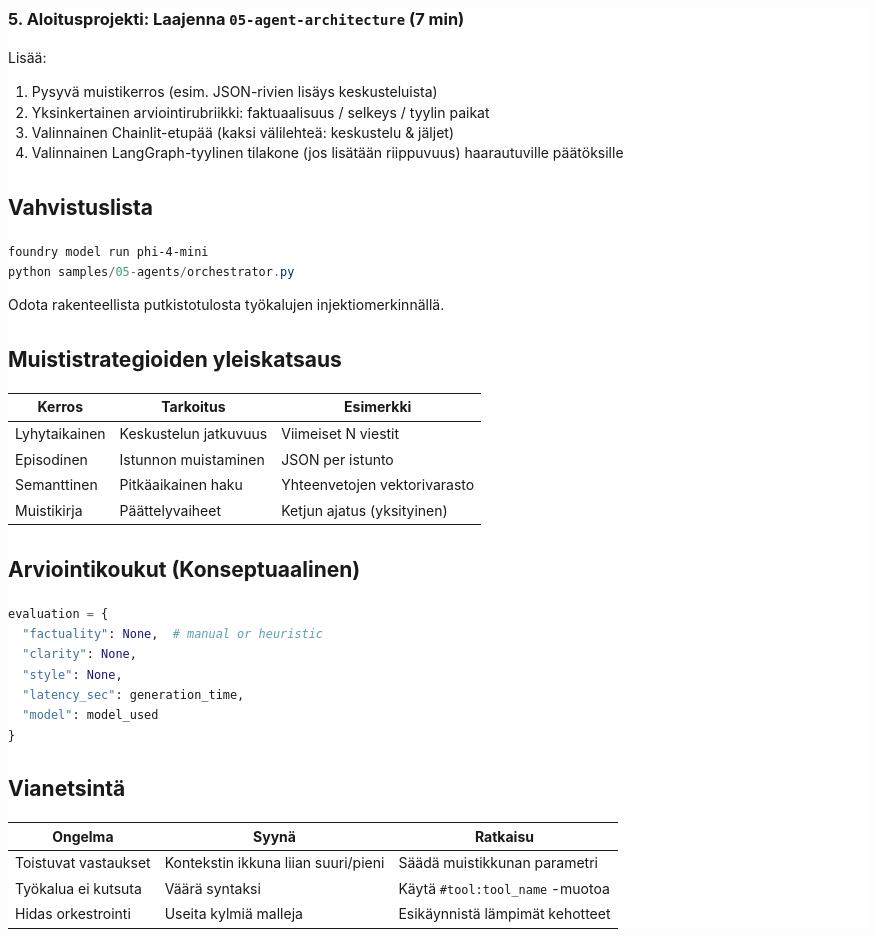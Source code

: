 ```python
```


### 5. Aloitusprojekti: Laajenna `05-agent-architecture` (7 min)

Lisää:
1. Pysyvä muistikerros (esim. JSON-rivien lisäys keskusteluista)
2. Yksinkertainen arviointirubriikki: faktuaalisuus / selkeys / tyylin paikat
3. Valinnainen Chainlit-etupää (kaksi välilehteä: keskustelu & jäljet)
4. Valinnainen LangGraph-tyylinen tilakone (jos lisätään riippuvuus) haarautuville päätöksille

## Vahvistuslista

```powershell
foundry model run phi-4-mini
python samples/05-agents/orchestrator.py
```

Odota rakenteellista putkistotulosta työkalujen injektiomerkinnällä.

## Muististrategioiden yleiskatsaus

| Kerros | Tarkoitus | Esimerkki |
|-------|----------|----------|
| Lyhytaikainen | Keskustelun jatkuvuus | Viimeiset N viestit |
| Episodinen | Istunnon muistaminen | JSON per istunto |
| Semanttinen | Pitkäaikainen haku | Yhteenvetojen vektorivarasto |
| Muistikirja | Päättelyvaiheet | Ketjun ajatus (yksityinen) |

## Arviointikoukut (Konseptuaalinen)

```python
evaluation = {
  "factuality": None,  # manual or heuristic
  "clarity": None,
  "style": None,
  "latency_sec": generation_time,
  "model": model_used
}
```


## Vianetsintä

| Ongelma | Syynä | Ratkaisu |
|--------|-------|---------|
| Toistuvat vastaukset | Kontekstin ikkuna liian suuri/pieni | Säädä muistikkunan parametri |
| Työkalua ei kutsuta | Väärä syntaksi | Käytä `#tool:tool_name` -muotoa |
| Hidas orkestrointi | Useita kylmiä malleja | Esikäynnistä lämpimät kehotteet |

